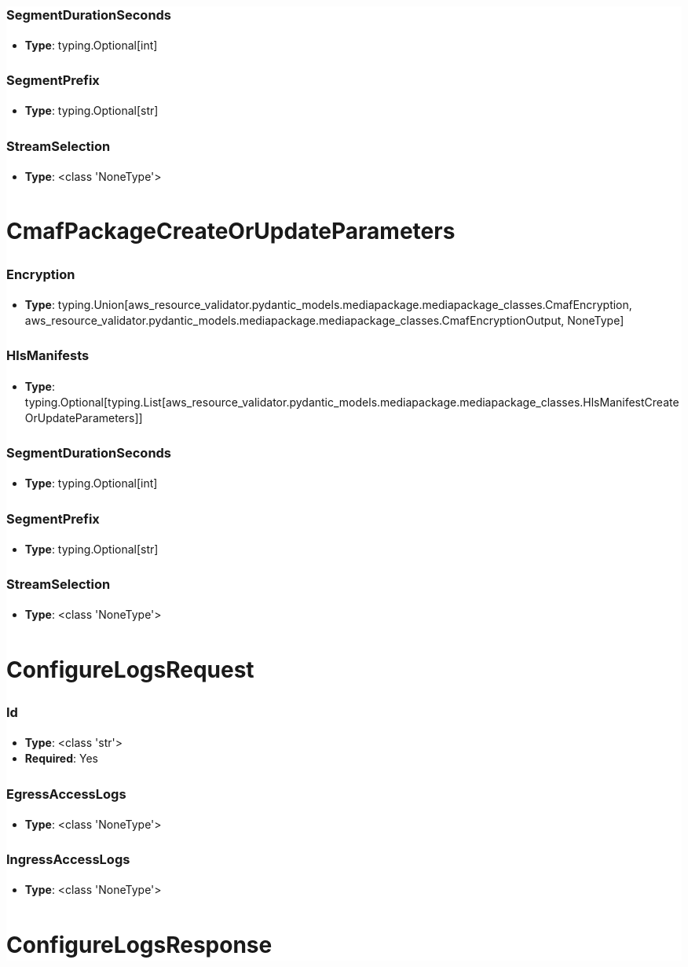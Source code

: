 ### SegmentDurationSeconds
- **Type**: typing.Optional[int]

### SegmentPrefix
- **Type**: typing.Optional[str]

### StreamSelection
- **Type**: <class 'NoneType'>


# CmafPackageCreateOrUpdateParameters

### Encryption
- **Type**: typing.Union[aws_resource_validator.pydantic_models.mediapackage.mediapackage_classes.CmafEncryption, aws_resource_validator.pydantic_models.mediapackage.mediapackage_classes.CmafEncryptionOutput, NoneType]

### HlsManifests
- **Type**: typing.Optional[typing.List[aws_resource_validator.pydantic_models.mediapackage.mediapackage_classes.HlsManifestCreateOrUpdateParameters]]

### SegmentDurationSeconds
- **Type**: typing.Optional[int]

### SegmentPrefix
- **Type**: typing.Optional[str]

### StreamSelection
- **Type**: <class 'NoneType'>


# ConfigureLogsRequest

### Id
- **Type**: <class 'str'>
- **Required**: Yes

### EgressAccessLogs
- **Type**: <class 'NoneType'>

### IngressAccessLogs
- **Type**: <class 'NoneType'>


# ConfigureLogsResponse
